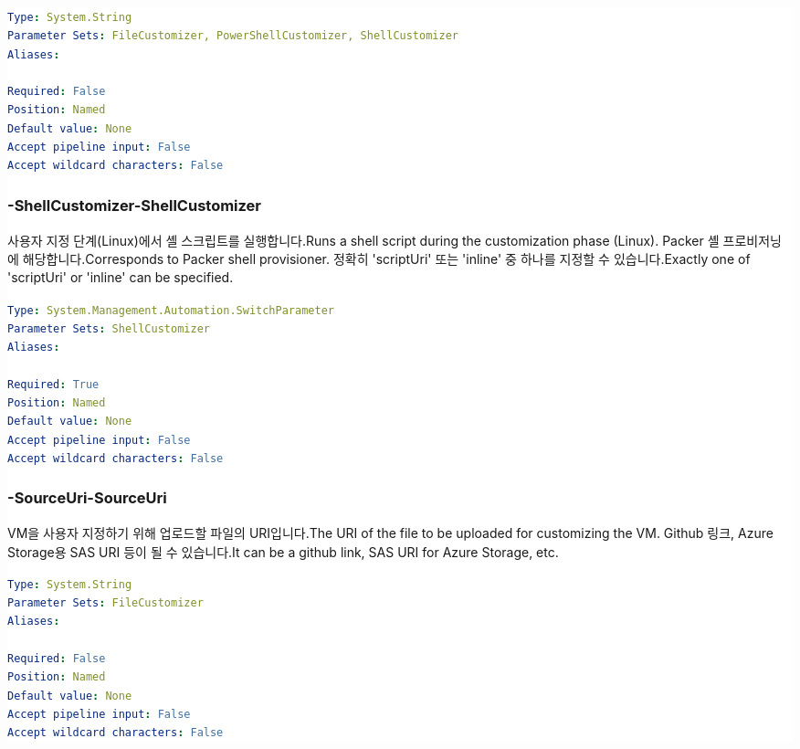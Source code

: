 ```yaml
Type: System.String
Parameter Sets: FileCustomizer, PowerShellCustomizer, ShellCustomizer
Aliases:

Required: False
Position: Named
Default value: None
Accept pipeline input: False
Accept wildcard characters: False
```

### <span data-ttu-id="c099d-161">-ShellCustomizer</span><span class="sxs-lookup"><span data-stu-id="c099d-161">-ShellCustomizer</span></span>
<span data-ttu-id="c099d-162">사용자 지정 단계(Linux)에서 셸 스크립트를 실행합니다.</span><span class="sxs-lookup"><span data-stu-id="c099d-162">Runs a shell script during the customization phase (Linux).</span></span>
<span data-ttu-id="c099d-163">Packer 셸 프로비저닝에 해당합니다.</span><span class="sxs-lookup"><span data-stu-id="c099d-163">Corresponds to Packer shell provisioner.</span></span>
<span data-ttu-id="c099d-164">정확히 'scriptUri' 또는 'inline' 중 하나를 지정할 수 있습니다.</span><span class="sxs-lookup"><span data-stu-id="c099d-164">Exactly one of 'scriptUri' or 'inline' can be specified.</span></span>

```yaml
Type: System.Management.Automation.SwitchParameter
Parameter Sets: ShellCustomizer
Aliases:

Required: True
Position: Named
Default value: None
Accept pipeline input: False
Accept wildcard characters: False
```

### <span data-ttu-id="c099d-165">-SourceUri</span><span class="sxs-lookup"><span data-stu-id="c099d-165">-SourceUri</span></span>
<span data-ttu-id="c099d-166">VM을 사용자 지정하기 위해 업로드할 파일의 URI입니다.</span><span class="sxs-lookup"><span data-stu-id="c099d-166">The URI of the file to be uploaded for customizing the VM.</span></span>
<span data-ttu-id="c099d-167">Github 링크, Azure Storage용 SAS URI 등이 될 수 있습니다.</span><span class="sxs-lookup"><span data-stu-id="c099d-167">It can be a github link, SAS URI for Azure Storage, etc.</span></span>

```yaml
Type: System.String
Parameter Sets: FileCustomizer
Aliases:

Required: False
Position: Named
Default value: None
Accept pipeline input: False
Accept wildcard characters: False
```
